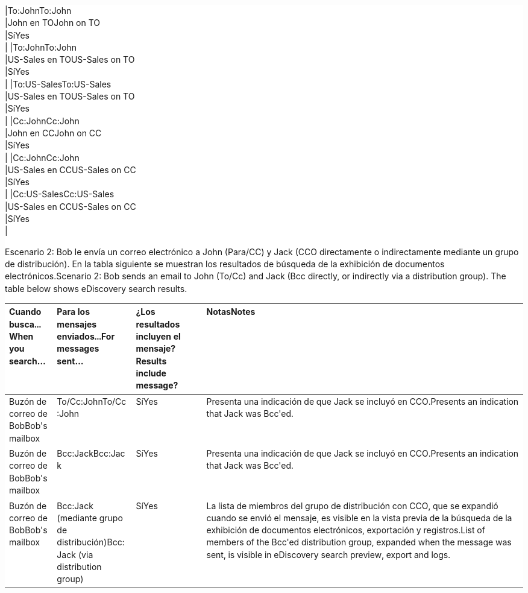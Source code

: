 |<span data-ttu-id="ad4ba-145">To:John</span><span class="sxs-lookup"><span data-stu-id="ad4ba-145">To:John</span></span>  <br/> |<span data-ttu-id="ad4ba-146">John en TO</span><span class="sxs-lookup"><span data-stu-id="ad4ba-146">John on TO</span></span>  <br/> |<span data-ttu-id="ad4ba-147">Sí</span><span class="sxs-lookup"><span data-stu-id="ad4ba-147">Yes</span></span>  <br/> |
|<span data-ttu-id="ad4ba-148">To:John</span><span class="sxs-lookup"><span data-stu-id="ad4ba-148">To:John</span></span>  <br/> |<span data-ttu-id="ad4ba-149">US-Sales en TO</span><span class="sxs-lookup"><span data-stu-id="ad4ba-149">US-Sales on TO</span></span>  <br/> |<span data-ttu-id="ad4ba-150">Sí</span><span class="sxs-lookup"><span data-stu-id="ad4ba-150">Yes</span></span>  <br/> |
|<span data-ttu-id="ad4ba-151">To:US-Sales</span><span class="sxs-lookup"><span data-stu-id="ad4ba-151">To:US-Sales</span></span>  <br/> |<span data-ttu-id="ad4ba-152">US-Sales en TO</span><span class="sxs-lookup"><span data-stu-id="ad4ba-152">US-Sales on TO</span></span>  <br/> |<span data-ttu-id="ad4ba-153">Sí</span><span class="sxs-lookup"><span data-stu-id="ad4ba-153">Yes</span></span>  <br/> |
|<span data-ttu-id="ad4ba-154">Cc:John</span><span class="sxs-lookup"><span data-stu-id="ad4ba-154">Cc:John</span></span>  <br/> |<span data-ttu-id="ad4ba-155">John en CC</span><span class="sxs-lookup"><span data-stu-id="ad4ba-155">John on CC</span></span>  <br/> |<span data-ttu-id="ad4ba-156">Sí</span><span class="sxs-lookup"><span data-stu-id="ad4ba-156">Yes</span></span>  <br/> |
|<span data-ttu-id="ad4ba-157">Cc:John</span><span class="sxs-lookup"><span data-stu-id="ad4ba-157">Cc:John</span></span>  <br/> |<span data-ttu-id="ad4ba-158">US-Sales en CC</span><span class="sxs-lookup"><span data-stu-id="ad4ba-158">US-Sales on CC</span></span>  <br/> |<span data-ttu-id="ad4ba-159">Sí</span><span class="sxs-lookup"><span data-stu-id="ad4ba-159">Yes</span></span>  <br/> |
|<span data-ttu-id="ad4ba-160">Cc:US-Sales</span><span class="sxs-lookup"><span data-stu-id="ad4ba-160">Cc:US-Sales</span></span>  <br/> |<span data-ttu-id="ad4ba-161">US-Sales en CC</span><span class="sxs-lookup"><span data-stu-id="ad4ba-161">US-Sales on CC</span></span>  <br/> |<span data-ttu-id="ad4ba-162">Sí</span><span class="sxs-lookup"><span data-stu-id="ad4ba-162">Yes</span></span>  <br/> |
   
<span data-ttu-id="ad4ba-p108">Escenario 2: Bob le envía un correo electrónico a John (Para/CC) y Jack (CCO directamente o indirectamente mediante un grupo de distribución). En la tabla siguiente se muestran los resultados de búsqueda de la exhibición de documentos electrónicos.</span><span class="sxs-lookup"><span data-stu-id="ad4ba-p108">Scenario 2: Bob sends an email to John (To/Cc) and Jack (Bcc directly, or indirectly via a distribution group). The table below shows eDiscovery search results.</span></span>
  
|<span data-ttu-id="ad4ba-165">**Cuando busca...**</span><span class="sxs-lookup"><span data-stu-id="ad4ba-165">**When you search…**</span></span>|<span data-ttu-id="ad4ba-166">**Para los mensajes enviados...**</span><span class="sxs-lookup"><span data-stu-id="ad4ba-166">**For messages sent…**</span></span>|<span data-ttu-id="ad4ba-167">**¿Los resultados incluyen el mensaje?**</span><span class="sxs-lookup"><span data-stu-id="ad4ba-167">**Results include message?**</span></span>|<span data-ttu-id="ad4ba-168">**Notas**</span><span class="sxs-lookup"><span data-stu-id="ad4ba-168">**Notes**</span></span>|
|:-----|:-----|:-----|:-----|
|<span data-ttu-id="ad4ba-169">Buzón de correo de Bob</span><span class="sxs-lookup"><span data-stu-id="ad4ba-169">Bob's mailbox</span></span>  <br/> |<span data-ttu-id="ad4ba-170">To/Cc:John</span><span class="sxs-lookup"><span data-stu-id="ad4ba-170">To/Cc:John</span></span>  <br/> |<span data-ttu-id="ad4ba-171">Sí</span><span class="sxs-lookup"><span data-stu-id="ad4ba-171">Yes</span></span>  <br/> |<span data-ttu-id="ad4ba-172">Presenta una indicación de que Jack se incluyó en CCO.</span><span class="sxs-lookup"><span data-stu-id="ad4ba-172">Presents an indication that Jack was Bcc'ed.</span></span>  <br/> |
|<span data-ttu-id="ad4ba-173">Buzón de correo de Bob</span><span class="sxs-lookup"><span data-stu-id="ad4ba-173">Bob's mailbox</span></span>  <br/> |<span data-ttu-id="ad4ba-174">Bcc:Jack</span><span class="sxs-lookup"><span data-stu-id="ad4ba-174">Bcc:Jack</span></span>  <br/> |<span data-ttu-id="ad4ba-175">Sí</span><span class="sxs-lookup"><span data-stu-id="ad4ba-175">Yes</span></span>  <br/> |<span data-ttu-id="ad4ba-176">Presenta una indicación de que Jack se incluyó en CCO.</span><span class="sxs-lookup"><span data-stu-id="ad4ba-176">Presents an indication that Jack was Bcc'ed.</span></span>  <br/> |
|<span data-ttu-id="ad4ba-177">Buzón de correo de Bob</span><span class="sxs-lookup"><span data-stu-id="ad4ba-177">Bob's mailbox</span></span>  <br/> |<span data-ttu-id="ad4ba-178">Bcc:Jack (mediante grupo de distribución)</span><span class="sxs-lookup"><span data-stu-id="ad4ba-178">Bcc:Jack (via distribution group)</span></span>  <br/> |<span data-ttu-id="ad4ba-179">Sí</span><span class="sxs-lookup"><span data-stu-id="ad4ba-179">Yes</span></span>  <br/> |<span data-ttu-id="ad4ba-180">La lista de miembros del grupo de distribución con CCO, que se expandió cuando se envió el mensaje, es visible en la vista previa de la búsqueda de la exhibición de documentos electrónicos, exportación y registros.</span><span class="sxs-lookup"><span data-stu-id="ad4ba-180">List of members of the Bcc'ed distribution group, expanded when the message was sent, is visible in eDiscovery search preview, export and logs.</span></span>  <br/> |